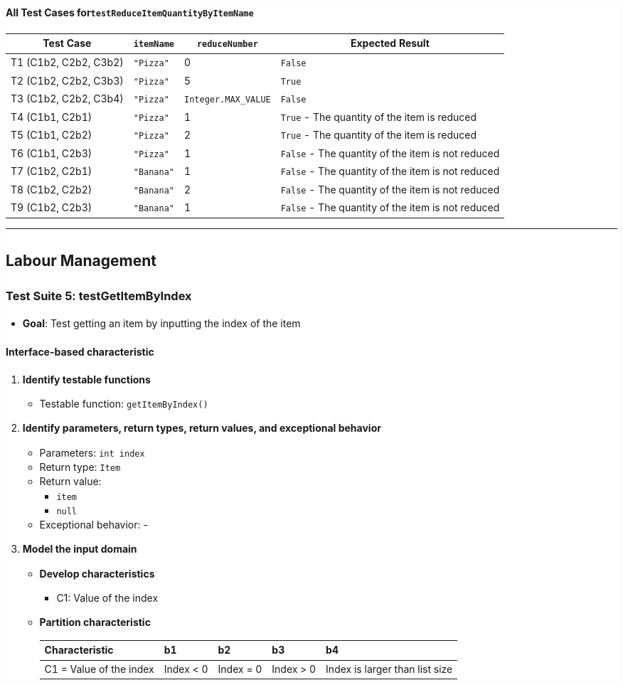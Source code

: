 
#### All Test Cases for`testReduceItemQuantityByItemName`

| Test Case                         | `itemName` | `reduceNumber`         | Expected Result                                 |
|-----------------------------------|------------|------------------------|-------------------------------------------------|
| T1 (C1b2, C2b2, C3b2)             | `"Pizza"`  | 0                      | `False`                                         |
| T2 (C1b2, C2b2, C3b3)             | `"Pizza"`  | 5                      | `True`                                          |
| T3 (C1b2, C2b2, C3b4)             | `"Pizza"`  | `Integer.MAX_VALUE`    | `False`                                         |
| T4 (C1b1, C2b1)                   | `"Pizza"`  | 1                      | `True` - The quantity of the item is reduced    |
| T5 (C1b1, C2b2)                   | `"Pizza"`  | 2                      | `True` - The quantity of the item is reduced    |
| T6 (C1b1, C2b3)                   | `"Pizza"`  | 1                      | `False` - The quantity of the item is not reduced |
| T7 (C1b2, C2b1)                   | `"Banana"` | 1                      | `False` - The quantity of the item is not reduced |
| T8 (C1b2, C2b2)                   | `"Banana"` | 2                      | `False` - The quantity of the item is not reduced |
| T9 (C1b2, C2b3)                   | `"Banana"` | 1                      | `False` - The quantity of the item is not reduced |

---

## Labour Management

### Test Suite 5: testGetItemByIndex

- **Goal**: Test getting an item by inputting the index of the item

#### Interface-based characteristic

1. **Identify testable functions**

   - Testable function: `getItemByIndex()`

2. **Identify parameters, return types, return values, and exceptional behavior**

   - Parameters: `int index`
   - Return type: `Item`
   - Return value:
     - `item`
     - `null`
   - Exceptional behavior: -

3. **Model the input domain**

   - **Develop characteristics**

     - C1: Value of the index

   - **Partition characteristic**

     | Characteristic | b1       | b2       | b3      | b4                        |
     | -------------- | -------- | -------- | ------- | ------------------------- |
     | C1 = Value of the index | Index < 0 | Index = 0 | Index > 0 | Index is larger than list size |
